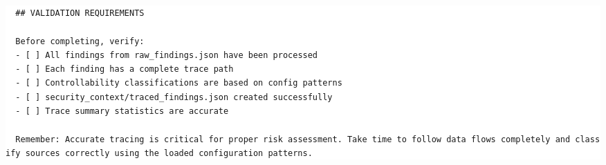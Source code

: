       ## VALIDATION REQUIREMENTS

      Before completing, verify:
      - [ ] All findings from raw_findings.json have been processed
      - [ ] Each finding has a complete trace path
      - [ ] Controllability classifications are based on config patterns
      - [ ] security_context/traced_findings.json created successfully
      - [ ] Trace summary statistics are accurate

      Remember: Accurate tracing is critical for proper risk assessment. Take time to follow data flows completely and classify sources correctly using the loaded configuration patterns.